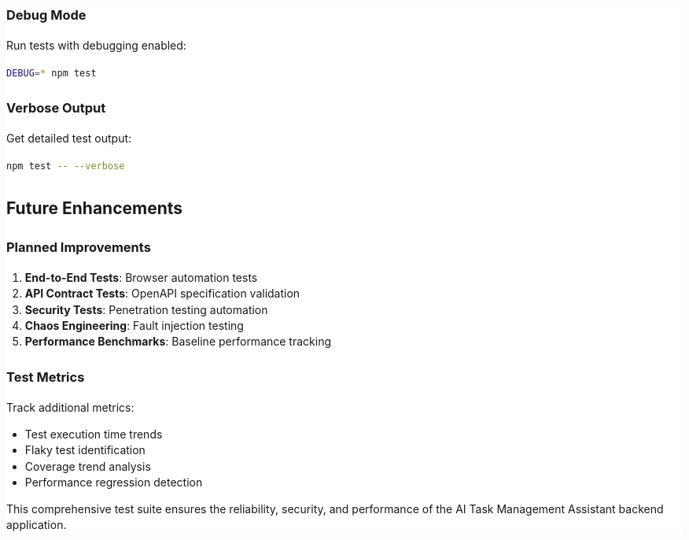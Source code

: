 ### Debug Mode

Run tests with debugging enabled:

```bash
DEBUG=* npm test
```

### Verbose Output

Get detailed test output:

```bash
npm test -- --verbose
```

## Future Enhancements

### Planned Improvements

1. **End-to-End Tests**: Browser automation tests
2. **API Contract Tests**: OpenAPI specification validation
3. **Security Tests**: Penetration testing automation
4. **Chaos Engineering**: Fault injection testing
5. **Performance Benchmarks**: Baseline performance tracking

### Test Metrics

Track additional metrics:

- Test execution time trends
- Flaky test identification
- Coverage trend analysis
- Performance regression detection

This comprehensive test suite ensures the reliability, security, and performance of the AI Task Management Assistant backend application.
